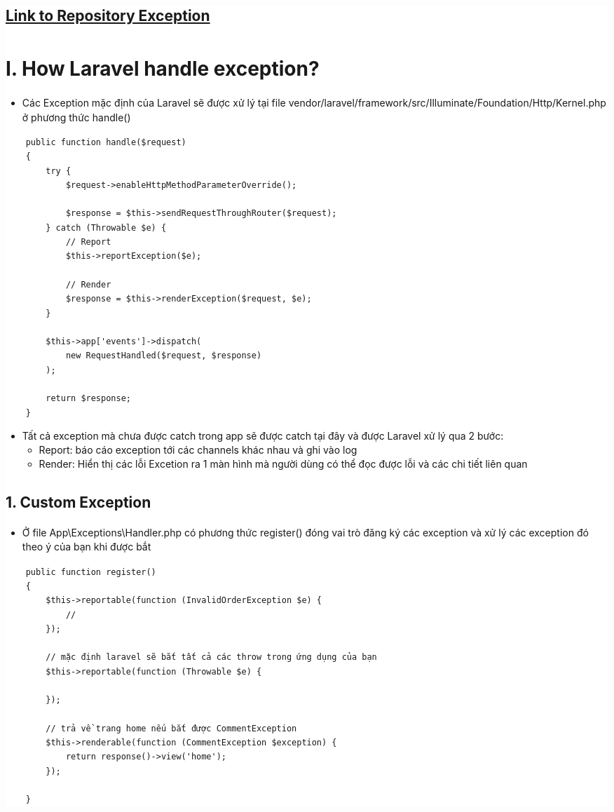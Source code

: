 ## [Link to Repository Exception](https://github.com/NguyenKhoaHoang/Auth-Laravel)
# I. How Laravel handle exception?
- Các Exception mặc định của Laravel sẽ được xử lý tại file vendor/laravel/framework/src/Illuminate/Foundation/Http/Kernel.php ở phương thức handle()
```
    public function handle($request)
    {
        try {
            $request->enableHttpMethodParameterOverride();

            $response = $this->sendRequestThroughRouter($request);
        } catch (Throwable $e) {
            // Report
            $this->reportException($e);

            // Render
            $response = $this->renderException($request, $e);
        }

        $this->app['events']->dispatch(
            new RequestHandled($request, $response)
        );

        return $response;
    }
```

- Tất cả exception mà chưa được catch trong app sẽ được catch tại đây và được Laravel xử lý qua 2 bước:
    + Report: báo cáo exception tới các channels khác nhau và ghi vào log
    + Render: Hiển thị các lỗi Excetion ra 1 màn hình mà người dùng có thể đọc được lỗi và các chi tiết liên quan
## 1. Custom Exception
- Ở file App\Exceptions\Handler.php có phương thức register() đóng vai trò đăng ký các exception và xử lý các exception đó theo ý của bạn khi được bắt
```
    public function register()
    {
        $this->reportable(function (InvalidOrderException $e) {
            //
        });
        
        // mặc định laravel sẽ bắt tất cả các throw trong ứng dụng của bạn 
        $this->reportable(function (Throwable $e) {

        });

        // trả về trang home nếu bắt được CommentException 
        $this->renderable(function (CommentException $exception) {
            return response()->view('home');
        });

    }
```
